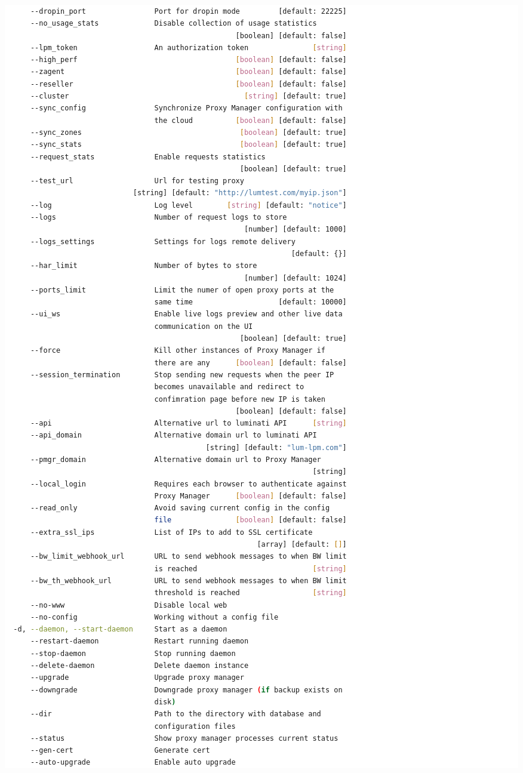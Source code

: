 ```sh
      --dropin_port                Port for dropin mode         [default: 22225]
      --no_usage_stats             Disable collection of usage statistics
                                                      [boolean] [default: false]
      --lpm_token                  An authorization token               [string]
      --high_perf                                     [boolean] [default: false]
      --zagent                                        [boolean] [default: false]
      --reseller                                      [boolean] [default: false]
      --cluster                                         [string] [default: true]
      --sync_config                Synchronize Proxy Manager configuration with
                                   the cloud          [boolean] [default: false]
      --sync_zones                                     [boolean] [default: true]
      --sync_stats                                     [boolean] [default: true]
      --request_stats              Enable requests statistics
                                                       [boolean] [default: true]
      --test_url                   Url for testing proxy
                              [string] [default: "http://lumtest.com/myip.json"]
      --log                        Log level        [string] [default: "notice"]
      --logs                       Number of request logs to store
                                                        [number] [default: 1000]
      --logs_settings              Settings for logs remote delivery
                                                                   [default: {}]
      --har_limit                  Number of bytes to store
                                                        [number] [default: 1024]
      --ports_limit                Limit the numer of open proxy ports at the
                                   same time                    [default: 10000]
      --ui_ws                      Enable live logs preview and other live data
                                   communication on the UI
                                                       [boolean] [default: true]
      --force                      Kill other instances of Proxy Manager if
                                   there are any      [boolean] [default: false]
      --session_termination        Stop sending new requests when the peer IP
                                   becomes unavailable and redirect to
                                   confimration page before new IP is taken
                                                      [boolean] [default: false]
      --api                        Alternative url to luminati API      [string]
      --api_domain                 Alternative domain url to luminati API
                                               [string] [default: "lum-lpm.com"]
      --pmgr_domain                Alternative domain url to Proxy Manager
                                                                        [string]
      --local_login                Requires each browser to authenticate against
                                   Proxy Manager      [boolean] [default: false]
      --read_only                  Avoid saving current config in the config
                                   file               [boolean] [default: false]
      --extra_ssl_ips              List of IPs to add to SSL certificate
                                                           [array] [default: []]
      --bw_limit_webhook_url       URL to send webhook messages to when BW limit
                                   is reached                           [string]
      --bw_th_webhook_url          URL to send webhook messages to when BW limit
                                   threshold is reached                 [string]
      --no-www                     Disable local web
      --no-config                  Working without a config file
  -d, --daemon, --start-daemon     Start as a daemon
      --restart-daemon             Restart running daemon
      --stop-daemon                Stop running daemon
      --delete-daemon              Delete daemon instance
      --upgrade                    Upgrade proxy manager
      --downgrade                  Downgrade proxy manager (if backup exists on
                                   disk)
      --dir                        Path to the directory with database and
                                   configuration files
      --status                     Show proxy manager processes current status
      --gen-cert                   Generate cert
      --auto-upgrade               Enable auto upgrade
```